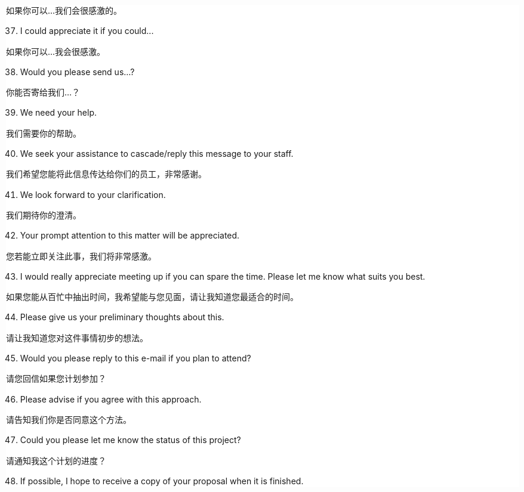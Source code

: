 如果你可以...我们会很感激的。



37. I could appreciate it if you could...

如果你可以...我会很感激。



38. Would you please send us…?

你能否寄给我们…？



39. We need your help.

我们需要你的帮助。



40. We seek your assistance to cascade/reply this message to your staff.

我们希望您能将此信息传达给你们的员工，非常感谢。


41. We look forward to your clarification.

我们期待你的澄清。



42. Your prompt attention to this matter will be appreciated.

您若能立即关注此事，我们将非常感激。



43. I would really appreciate meeting up if you can spare the time. Please let me know what suits you best.

如果您能从百忙中抽出时间，我希望能与您见面，请让我知道您最适合的时间。



44. Please give us your preliminary thoughts about this.

请让我知道您对这件事情初步的想法。



45. Would you please reply to this e-mail if you plan to attend?

请您回信如果您计划参加？



46. Please advise if you agree with this approach.

请告知我们你是否同意这个方法。



47. Could you please let me know the status of this project?

请通知我这个计划的进度？



48. If possible, I hope to receive a copy of your proposal when it is finished.
